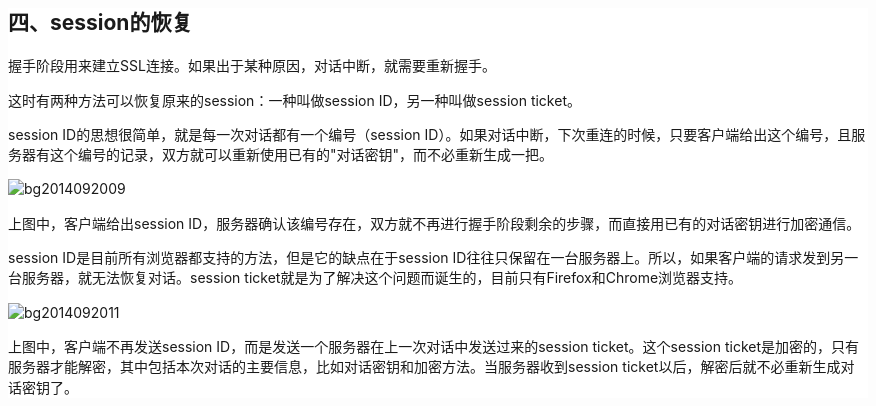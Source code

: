 ## 四、session的恢复

握手阶段用来建立SSL连接。如果出于某种原因，对话中断，就需要重新握手。

这时有两种方法可以恢复原来的session：一种叫做session ID，另一种叫做session ticket。

session ID的思想很简单，就是每一次对话都有一个编号（session ID）。如果对话中断，下次重连的时候，只要客户端给出这个编号，且服务器有这个编号的记录，双方就可以重新使用已有的"对话密钥"，而不必重新生成一把。

![bg2014092009](D:\面试\SSL协议原理图\bg2014092009.png)

上图中，客户端给出session ID，服务器确认该编号存在，双方就不再进行握手阶段剩余的步骤，而直接用已有的对话密钥进行加密通信。

session ID是目前所有浏览器都支持的方法，但是它的缺点在于session ID往往只保留在一台服务器上。所以，如果客户端的请求发到另一台服务器，就无法恢复对话。session ticket就是为了解决这个问题而诞生的，目前只有Firefox和Chrome浏览器支持。

![bg2014092011](D:\面试\SSL协议原理图\bg2014092011.png)

上图中，客户端不再发送session ID，而是发送一个服务器在上一次对话中发送过来的session ticket。这个session ticket是加密的，只有服务器才能解密，其中包括本次对话的主要信息，比如对话密钥和加密方法。当服务器收到session ticket以后，解密后就不必重新生成对话密钥了。